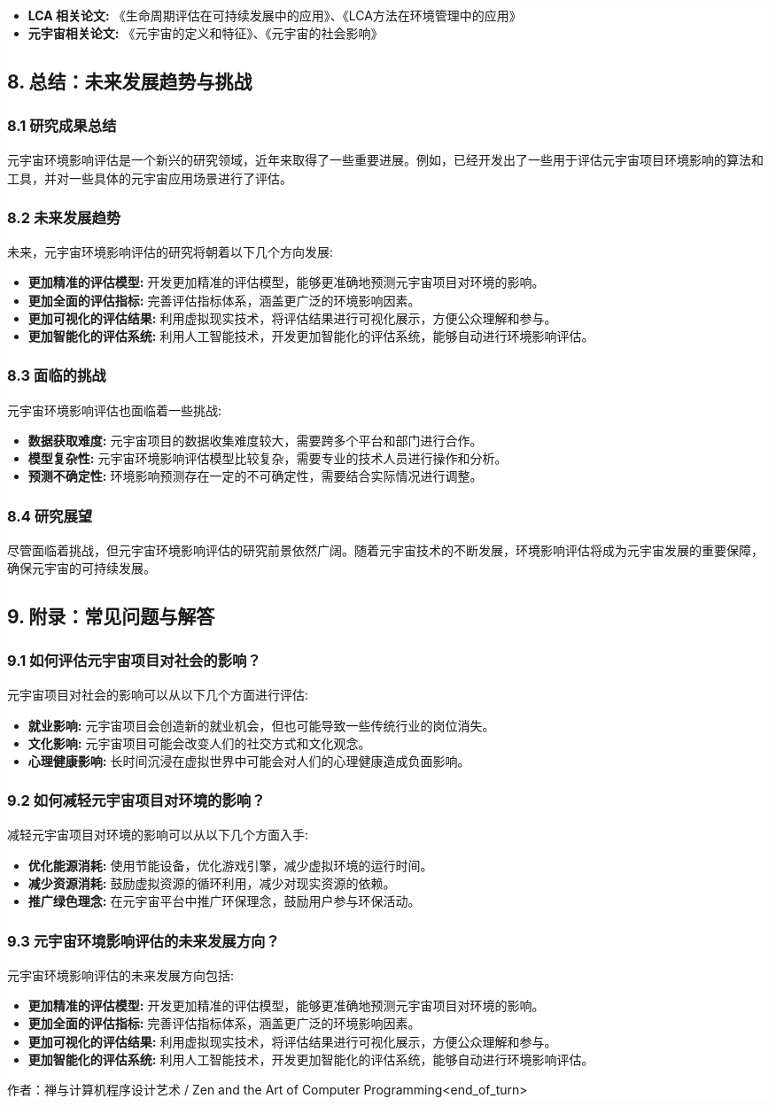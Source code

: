 * **LCA 相关论文:** 《生命周期评估在可持续发展中的应用》、《LCA方法在环境管理中的应用》
* **元宇宙相关论文:** 《元宇宙的定义和特征》、《元宇宙的社会影响》

## 8. 总结：未来发展趋势与挑战

### 8.1 研究成果总结

元宇宙环境影响评估是一个新兴的研究领域，近年来取得了一些重要进展。例如，已经开发出了一些用于评估元宇宙项目环境影响的算法和工具，并对一些具体的元宇宙应用场景进行了评估。

### 8.2 未来发展趋势

未来，元宇宙环境影响评估的研究将朝着以下几个方向发展:

* **更加精准的评估模型:** 开发更加精准的评估模型，能够更准确地预测元宇宙项目对环境的影响。
* **更加全面的评估指标:** 完善评估指标体系，涵盖更广泛的环境影响因素。
* **更加可视化的评估结果:** 利用虚拟现实技术，将评估结果进行可视化展示，方便公众理解和参与。
* **更加智能化的评估系统:** 利用人工智能技术，开发更加智能化的评估系统，能够自动进行环境影响评估。

### 8.3 面临的挑战

元宇宙环境影响评估也面临着一些挑战:

* **数据获取难度:** 元宇宙项目的数据收集难度较大，需要跨多个平台和部门进行合作。
* **模型复杂性:** 元宇宙环境影响评估模型比较复杂，需要专业的技术人员进行操作和分析。
* **预测不确定性:** 环境影响预测存在一定的不可确定性，需要结合实际情况进行调整。

### 8.4 研究展望

尽管面临着挑战，但元宇宙环境影响评估的研究前景依然广阔。随着元宇宙技术的不断发展，环境影响评估将成为元宇宙发展的重要保障，确保元宇宙的可持续发展。

## 9. 附录：常见问题与解答

### 9.1 如何评估元宇宙项目对社会的影响？

元宇宙项目对社会的影响可以从以下几个方面进行评估:

* **就业影响:** 元宇宙项目会创造新的就业机会，但也可能导致一些传统行业的岗位消失。
* **文化影响:** 元宇宙项目可能会改变人们的社交方式和文化观念。
* **心理健康影响:** 长时间沉浸在虚拟世界中可能会对人们的心理健康造成负面影响。

### 9.2 如何减轻元宇宙项目对环境的影响？

减轻元宇宙项目对环境的影响可以从以下几个方面入手:

* **优化能源消耗:** 使用节能设备，优化游戏引擎，减少虚拟环境的运行时间。
* **减少资源消耗:** 鼓励虚拟资源的循环利用，减少对现实资源的依赖。
* **推广绿色理念:** 在元宇宙平台中推广环保理念，鼓励用户参与环保活动。

### 9.3 元宇宙环境影响评估的未来发展方向？

元宇宙环境影响评估的未来发展方向包括:

* **更加精准的评估模型:** 开发更加精准的评估模型，能够更准确地预测元宇宙项目对环境的影响。
* **更加全面的评估指标:** 完善评估指标体系，涵盖更广泛的环境影响因素。
* **更加可视化的评估结果:** 利用虚拟现实技术，将评估结果进行可视化展示，方便公众理解和参与。
* **更加智能化的评估系统:** 利用人工智能技术，开发更加智能化的评估系统，能够自动进行环境影响评估。



作者：禅与计算机程序设计艺术 / Zen and the Art of Computer Programming<end_of_turn>

